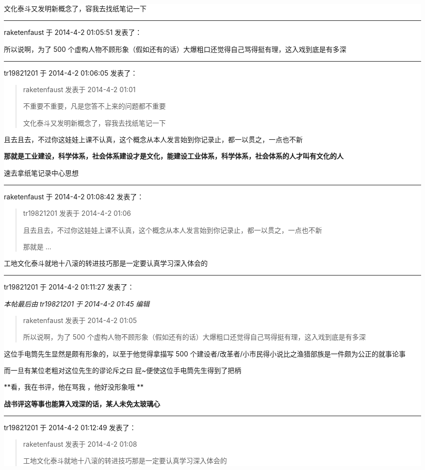 文化泰斗又发明新概念了，容我去找纸笔记一下

---

raketenfaust 于 2014-4-2 01:05:51 发表了：

所以说啊，为了 500 个虚构人物不顾形象（假如还有的话）大爆粗口还觉得自己骂得挺有理，这入戏到底是有多深

---

tr19821201 于 2014-4-2 01:06:05 发表了：

> raketenfaust 发表于 2014-4-2 01:01
>
> 不重要不重要，凡是您答不上来的问题都不重要
>
> 文化泰斗又发明新概念了，容我去找纸笔记一下

且去且去，不过你这娃娃上课不认真，这个概念从本人发言始到你记录止，都一以贯之，一点也不新

**那就是工业建设，科学体系，社会体系建设才是文化，能建设工业体系，科学体系，社会体系的人才叫有文化的人**

速去拿纸笔记录中心思想

---

raketenfaust 于 2014-4-2 01:08:42 发表了：

> tr19821201 发表于 2014-4-2 01:06
>
> 且去且去，不过你这娃娃上课不认真，这个概念从本人发言始到你记录止，都一以贯之，一点也不新
>
> 那就是 ...

工地文化泰斗就地十八滚的转进技巧那是一定要认真学习深入体会的

---

tr19821201 于 2014-4-2 01:11:27 发表了：

_本帖最后由 tr19821201 于 2014-4-2 01:45 编辑_

> raketenfaust 发表于 2014-4-2 01:05
>
> 所以说啊，为了 500 个虚构人物不顾形象（假如还有的话）大爆粗口还觉得自己骂得挺有理，这入戏到底是有多深

这位手电筒先生显然是颇有形象的，以至于他觉得拿描写 500 个建设者/改革者/小市民得小说比之渔猎部族是一件颇为公正的就事论事

而一旦有某位老粗对这位先生的谬论斥之曰 屁~便使这位手电筒先生得到了把柄

**看，我在书评，他在骂我 ，他好没形象哦
**

**战书评这等事也能算入戏深的话，某人未免太玻璃心**

---

tr19821201 于 2014-4-2 01:12:49 发表了：

> raketenfaust 发表于 2014-4-2 01:08
>
> 工地文化泰斗就地十八滚的转进技巧那是一定要认真学习深入体会的
